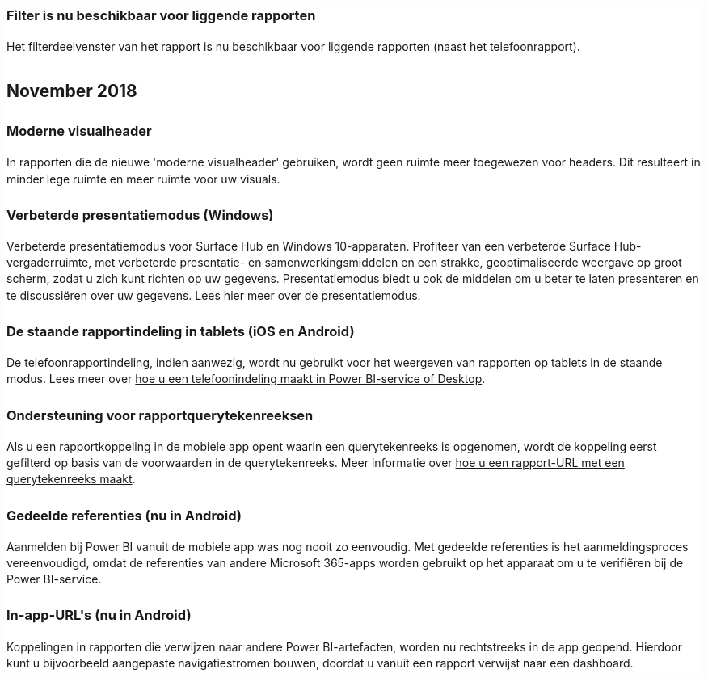 ### <a name="filter-is-now-available-for-landscape-reports"></a>Filter is nu beschikbaar voor liggende rapporten 

Het filterdeelvenster van het rapport is nu beschikbaar voor liggende rapporten (naast het telefoonrapport).

## <a name="november-2018"></a>November 2018

### <a name="modern-visual-header"></a>Moderne visualheader 

In rapporten die de nieuwe 'moderne visualheader' gebruiken, wordt geen ruimte meer toegewezen voor headers. Dit resulteert in minder lege ruimte en meer ruimte voor uw visuals.

### <a name="enhance-presentation-mode-windows"></a>Verbeterde presentatiemodus (Windows)

Verbeterde presentatiemodus voor Surface Hub en Windows 10-apparaten.  Profiteer van een verbeterde Surface Hub-vergaderruimte, met verbeterde presentatie- en samenwerkingsmiddelen en een strakke, geoptimaliseerde weergave op groot scherm, zodat u zich kunt richten op uw gegevens. Presentatiemodus biedt u ook de middelen om u beter te laten presenteren en te discussiëren over uw gegevens. Lees [hier](https://powerbi.microsoft.com/blog/presentation-mode-in-power-bi-windows-app/) meer over de presentatiemodus.

### <a name="portrait-report-layout-in-tablets-ios-and-android"></a>De staande rapportindeling in tablets (iOS en Android)

De telefoonrapportindeling, indien aanwezig, wordt nu gebruikt voor het weergeven van rapporten op tablets in de staande modus. Lees meer over [hoe u een telefoonindeling maakt in Power BI-service of Desktop](/power-bi/desktop-create-phone-report/).

### <a name="supporting-report-query-string"></a>Ondersteuning voor rapportquerytekenreeksen 

Als u een rapportkoppeling in de mobiele app opent waarin een querytekenreeks is opgenomen, wordt de koppeling eerst gefilterd op basis van de voorwaarden in de querytekenreeks. Meer informatie over [hoe u een rapport-URL met een querytekenreeks maakt](/power-bi/service-url-filters/).  

### <a name="shared-credentials-now-in-android"></a>Gedeelde referenties (nu in Android)

Aanmelden bij Power BI vanuit de mobiele app was nog nooit zo eenvoudig. Met gedeelde referenties is het aanmeldingsproces vereenvoudigd, omdat de referenties van andere Microsoft 365-apps worden gebruikt op het apparaat om u te verifiëren bij de Power BI-service.

### <a name="in-app-urls-now-in-android"></a>In-app-URL's (nu in Android) 

Koppelingen in rapporten die verwijzen naar andere Power BI-artefacten, worden nu rechtstreeks in de app geopend. Hierdoor kunt u bijvoorbeeld aangepaste navigatiestromen bouwen, doordat u vanuit een rapport verwijst naar een dashboard.
